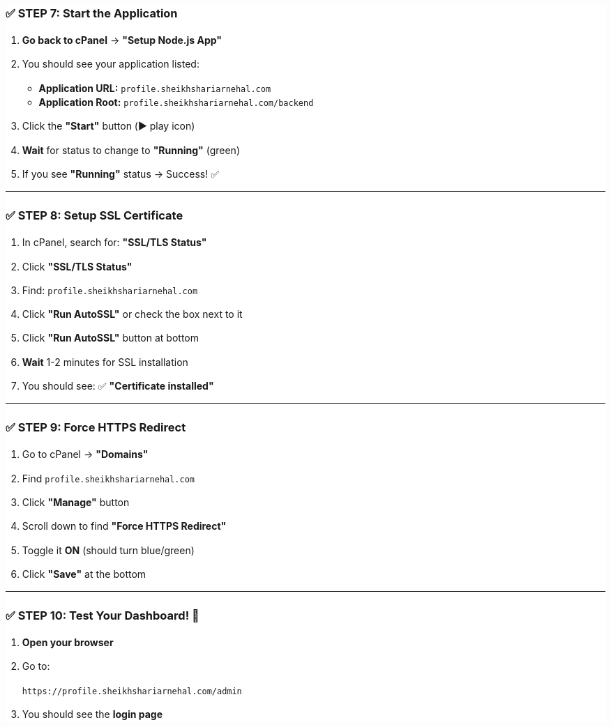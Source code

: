 ### ✅ STEP 7: Start the Application

1. **Go back to cPanel** → **"Setup Node.js App"**

2. You should see your application listed:
   - **Application URL:** `profile.sheikhshariarnehal.com`
   - **Application Root:** `profile.sheikhshariarnehal.com/backend`

3. Click the **"Start"** button (▶️ play icon)

4. **Wait** for status to change to **"Running"** (green)

5. If you see **"Running"** status → Success! ✅

---

### ✅ STEP 8: Setup SSL Certificate

1. In cPanel, search for: **"SSL/TLS Status"**

2. Click **"SSL/TLS Status"**

3. Find: `profile.sheikhshariarnehal.com`

4. Click **"Run AutoSSL"** or check the box next to it

5. Click **"Run AutoSSL"** button at bottom

6. **Wait** 1-2 minutes for SSL installation

7. You should see: ✅ **"Certificate installed"**

---

### ✅ STEP 9: Force HTTPS Redirect

1. Go to cPanel → **"Domains"**

2. Find `profile.sheikhshariarnehal.com`

3. Click **"Manage"** button

4. Scroll down to find **"Force HTTPS Redirect"**

5. Toggle it **ON** (should turn blue/green)

6. Click **"Save"** at the bottom

---

### ✅ STEP 10: Test Your Dashboard! 🎉

1. **Open your browser**

2. Go to:
   ```
   https://profile.sheikhshariarnehal.com/admin
   ```

3. You should see the **login page**
